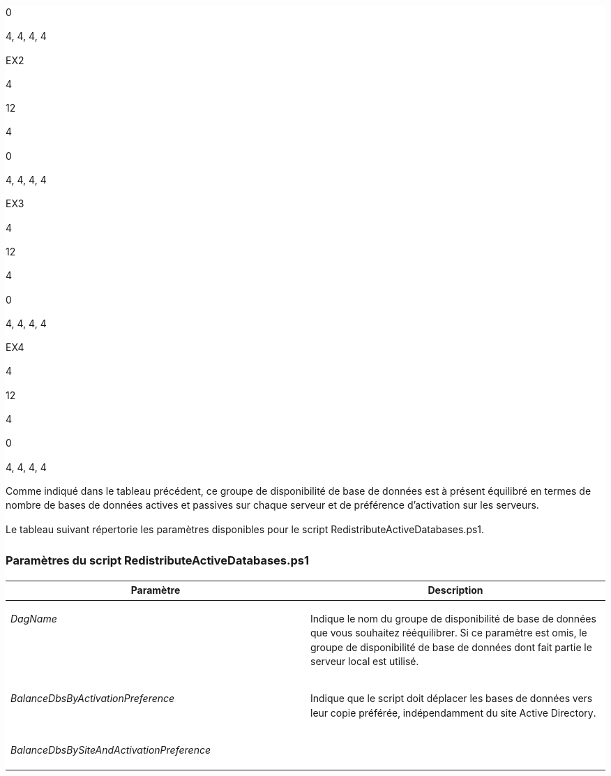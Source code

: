 <td><p>0</p></td>
<td><p>4, 4, 4, 4</p></td>
</tr>
<tr class="even">
<td><p>EX2</p></td>
<td><p>4</p></td>
<td><p>12</p></td>
<td><p>4</p></td>
<td><p>0</p></td>
<td><p>4, 4, 4, 4</p></td>
</tr>
<tr class="odd">
<td><p>EX3</p></td>
<td><p>4</p></td>
<td><p>12</p></td>
<td><p>4</p></td>
<td><p>0</p></td>
<td><p>4, 4, 4, 4</p></td>
</tr>
<tr class="even">
<td><p>EX4</p></td>
<td><p>4</p></td>
<td><p>12</p></td>
<td><p>4</p></td>
<td><p>0</p></td>
<td><p>4, 4, 4, 4</p></td>
</tr>
</tbody>
</table>


Comme indiqué dans le tableau précédent, ce groupe de disponibilité de base de données est à présent équilibré en termes de nombre de bases de données actives et passives sur chaque serveur et de préférence d’activation sur les serveurs.

Le tableau suivant répertorie les paramètres disponibles pour le script RedistributeActiveDatabases.ps1.

### Paramètres du script RedistributeActiveDatabases.ps1

<table>
<colgroup>
<col style="width: 50%" />
<col style="width: 50%" />
</colgroup>
<thead>
<tr class="header">
<th>Paramètre</th>
<th>Description</th>
</tr>
</thead>
<tbody>
<tr class="odd">
<td><p><em>DagName</em></p></td>
<td><p>Indique le nom du groupe de disponibilité de base de données que vous souhaitez rééquilibrer. Si ce paramètre est omis, le groupe de disponibilité de base de données dont fait partie le serveur local est utilisé.</p></td>
</tr>
<tr class="even">
<td><p><em>BalanceDbsByActivationPreference</em></p></td>
<td><p>Indique que le script doit déplacer les bases de données vers leur copie préférée, indépendamment du site Active Directory.</p></td>
</tr>
<tr class="odd">
<td><p><em>BalanceDbsBySiteAndActivationPreference</em></p></td>